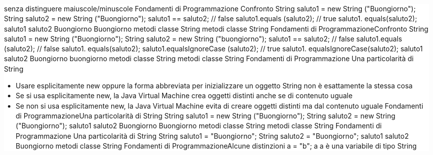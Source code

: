 senza distinguere maiuscole/minuscole
Fondamenti di Programmazione
Confronto
String saluto1 = new String ("Buongiorno");
String saluto2 = new String ("Buongiorno");
saluto1 == saluto2; // false
saluto1.equals
(saluto2); // true
saluto1. equals(saluto2);
saluto1
saluto2
Buongiorno Buongiorno
metodi classe
String metodi classe
String
Fondamenti di ProgrammazioneConfronto
String saluto1 = new String ("Buongiorno");
String saluto2 = new String ("buongiorno");
saluto1 == saluto2; // false
saluto1.equals
(saluto2); // false
saluto1. equals(saluto2);
saluto1.equalsIgnoreCase
(saluto2); // true
saluto1. equalsIgnoreCase(saluto2);
saluto1
saluto2
Buongiorno buongiorno
metodi classe
String metodi classe
String
Fondamenti di Programmazione
Una particolarità di String
* Usare esplicitamente new oppure la forma
abbreviata per inizializzare un oggetto String
non è esattamente la stessa cosa
* Se si usa esplicitamente new, la Java Virtual
Machine crea oggetti distinti anche se di
contenuto uguale
* Se non si usa esplicitamente new, la Java
Virtual Machine evita di creare oggetti distinti
ma dal contenuto uguale
Fondamenti di ProgrammazioneUna particolarità di String
String saluto1 = new String ("Buongiorno");
String saluto2 = new String ("Buongiorno");
saluto1
saluto2
Buongiorno Buongiorno
metodi classe
String metodi classe
String
Fondamenti di Programmazione
Una particolarità di String
String saluto1 = "Buongiorno";
String saluto2 = "Buongiorno";
saluto1
saluto2
Buongiorno
metodi classe
String
Fondamenti di ProgrammazioneAlcune distinzioni
a = "b";
a
a è una variabile di tipo String